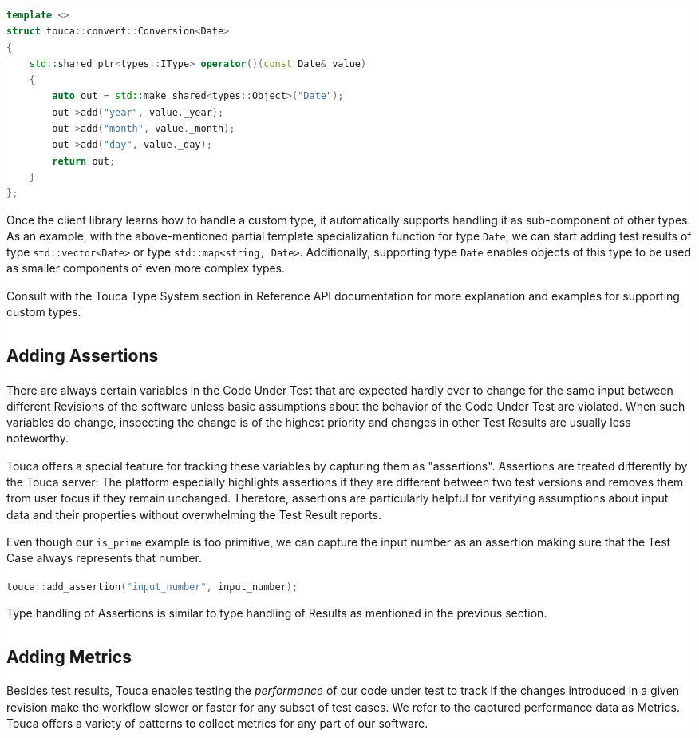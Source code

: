 ```cpp
template <>
struct touca::convert::Conversion<Date>
{
    std::shared_ptr<types::IType> operator()(const Date& value)
    {
        auto out = std::make_shared<types::Object>("Date");
        out->add("year", value._year);
        out->add("month", value._month);
        out->add("day", value._day);
        return out;
    }
};
```

Once the client library learns how to handle a custom type, it automatically
supports handling it as sub-component of other types. As an example, with the
above-mentioned partial template specialization function for type `Date`, we can
start adding test results of type `std::vector<Date>` or type
`std::map<string, Date>`. Additionally, supporting type `Date` enables objects
of this type to be used as smaller components of even more complex types.

Consult with the Touca Type System section in Reference API documentation for
more explanation and examples for supporting custom types.

## Adding Assertions

There are always certain variables in the Code Under Test that are expected
hardly ever to change for the same input between different Revisions of the
software unless basic assumptions about the behavior of the Code Under Test are
violated. When such variables do change, inspecting the change is of the highest
priority and changes in other Test Results are usually less noteworthy.

Touca offers a special feature for tracking these variables by capturing them as
"assertions". Assertions are treated differently by the Touca server: The
platform especially highlights assertions if they are different between two test
versions and removes them from user focus if they remain unchanged. Therefore,
assertions are particularly helpful for verifying assumptions about input data
and their properties without overwhelming the Test Result reports.

Even though our `is_prime` example is too primitive, we can capture the input
number as an assertion making sure that the Test Case always represents that
number.

```cpp
touca::add_assertion("input_number", input_number);
```

Type handling of Assertions is similar to type handling of Results as mentioned
in the previous section.

## Adding Metrics

Besides test results, Touca enables testing the _performance_ of our code under
test to track if the changes introduced in a given revision make the workflow
slower or faster for any subset of test cases. We refer to the captured
performance data as Metrics. Touca offers a variety of patterns to collect
metrics for any part of our software.

